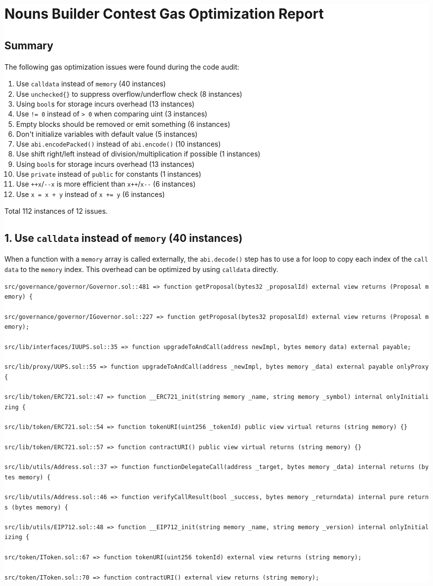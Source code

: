 # Nouns Builder Contest Gas Optimization Report

## Summary

The following gas optimization issues were found during the code audit:

1. Use `calldata` instead of `memory` (40 instances)
2. Use `unchecked{}` to suppress overflow/underflow check (8 instances)
3. Using `bool`s for storage incurs overhead (13 instances)
4. Use `!= 0` instead of `> 0` when comparing uint (3 instances)
5. Empty blocks should be removed or emit something (6 instances)
6. Don't initialize variables with default value (5 instances)
7. Use `abi.encodePacked()` instead of `abi.encode()` (10 instances)
8. Use shift right/left instead of division/multiplication if possible (1 instances)
9. Using `bool`s for storage incurs overhead (13 instances)
10. Use `private` instead of `public` for constants (1 instances)
11. Use `++x`/`--x` is more efficient than `x++`/`x--` (6 instances)
12. Use `x = x + y` instead of `x += y` (6 instances)

Total 112 instances of 12 issues.

## 1. Use `calldata` instead of `memory` (40 instances)

When a function with a `memory` array is called externally, the `abi.decode()` step has to use a for loop to copy each index of the `calldata` to the `memory` index. This overhead can be optimized by using `calldata` directly.

```solidity
src/governance/governor/Governor.sol::481 => function getProposal(bytes32 _proposalId) external view returns (Proposal memory) {

src/governance/governor/IGovernor.sol::227 => function getProposal(bytes32 proposalId) external view returns (Proposal memory);

src/lib/interfaces/IUUPS.sol::35 => function upgradeToAndCall(address newImpl, bytes memory data) external payable;

src/lib/proxy/UUPS.sol::55 => function upgradeToAndCall(address _newImpl, bytes memory _data) external payable onlyProxy {

src/lib/token/ERC721.sol::47 => function __ERC721_init(string memory _name, string memory _symbol) internal onlyInitializing {

src/lib/token/ERC721.sol::54 => function tokenURI(uint256 _tokenId) public view virtual returns (string memory) {}

src/lib/token/ERC721.sol::57 => function contractURI() public view virtual returns (string memory) {}

src/lib/utils/Address.sol::37 => function functionDelegateCall(address _target, bytes memory _data) internal returns (bytes memory) {

src/lib/utils/Address.sol::46 => function verifyCallResult(bool _success, bytes memory _returndata) internal pure returns (bytes memory) {

src/lib/utils/EIP712.sol::48 => function __EIP712_init(string memory _name, string memory _version) internal onlyInitializing {

src/token/IToken.sol::67 => function tokenURI(uint256 tokenId) external view returns (string memory);

src/token/IToken.sol::70 => function contractURI() external view returns (string memory);

```